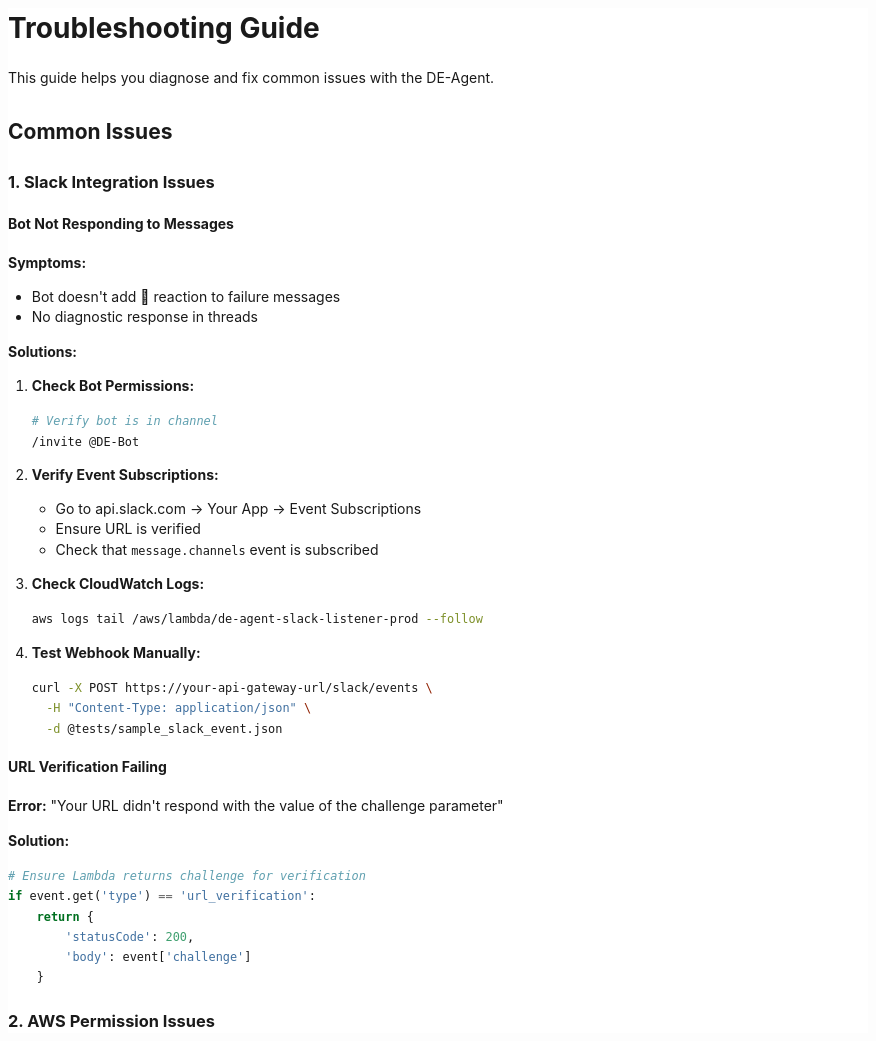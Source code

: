 # Troubleshooting Guide

This guide helps you diagnose and fix common issues with the DE-Agent.

## Common Issues

### 1. Slack Integration Issues

#### Bot Not Responding to Messages

**Symptoms:**
- Bot doesn't add 👀 reaction to failure messages
- No diagnostic response in threads

**Solutions:**

1. **Check Bot Permissions:**
   ```bash
   # Verify bot is in channel
   /invite @DE-Bot
   ```

2. **Verify Event Subscriptions:**
   - Go to api.slack.com → Your App → Event Subscriptions
   - Ensure URL is verified
   - Check that `message.channels` event is subscribed

3. **Check CloudWatch Logs:**
   ```bash
   aws logs tail /aws/lambda/de-agent-slack-listener-prod --follow
   ```

4. **Test Webhook Manually:**
   ```bash
   curl -X POST https://your-api-gateway-url/slack/events \
     -H "Content-Type: application/json" \
     -d @tests/sample_slack_event.json
   ```

#### URL Verification Failing

**Error:** "Your URL didn't respond with the value of the challenge parameter"

**Solution:**
```python
# Ensure Lambda returns challenge for verification
if event.get('type') == 'url_verification':
    return {
        'statusCode': 200,
        'body': event['challenge']
    }
```

### 2. AWS Permission Issues
